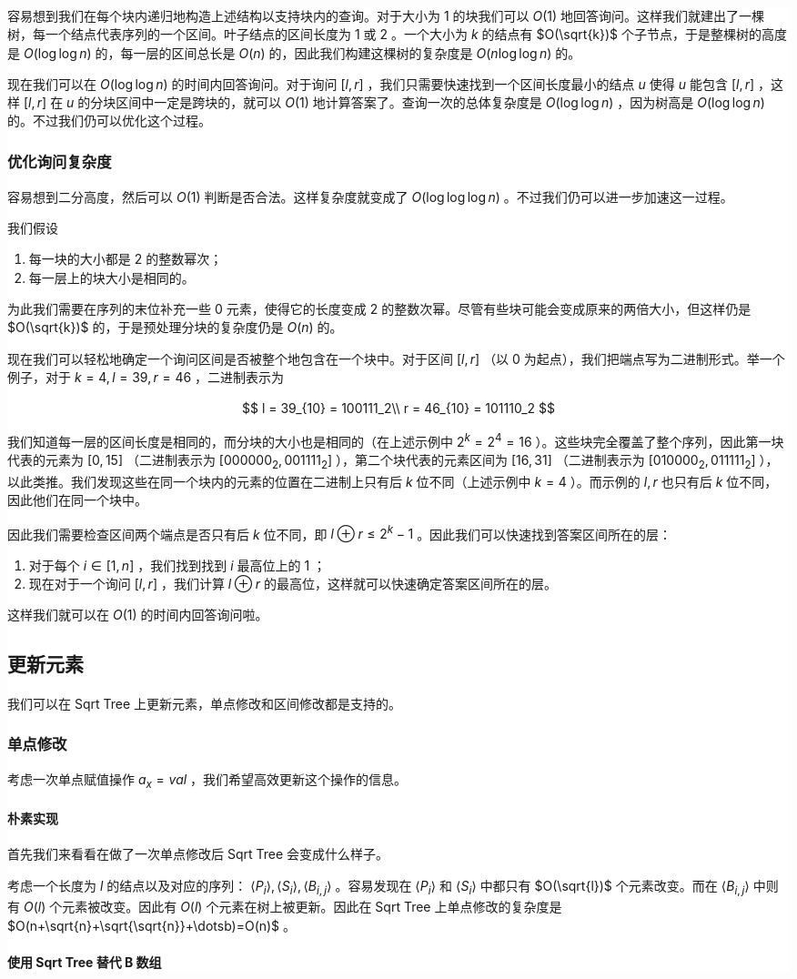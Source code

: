 容易想到我们在每个块内递归地构造上述结构以支持块内的查询。对于大小为 $1$ 的块我们可以 $O(1)$ 地回答询问。这样我们就建出了一棵树，每一个结点代表序列的一个区间。叶子结点的区间长度为 $1$ 或 $2$ 。一个大小为 $k$ 的结点有 $O(\sqrt{k})$ 个子节点，于是整棵树的高度是 $O(\log\log n)$ 的，每一层的区间总长是 $O(n)$ 的，因此我们构建这棵树的复杂度是 $O(n\log\log n)$ 的。

现在我们可以在 $O(\log\log n)$ 的时间内回答询问。对于询问 $[l,r]$ ，我们只需要快速找到一个区间长度最小的结点 $u$ 使得 $u$ 能包含 $[l,r]$ ，这样 $[l,r]$ 在 $u$ 的分块区间中一定是跨块的，就可以 $O(1)$ 地计算答案了。查询一次的总体复杂度是 $O(\log\log n)$ ，因为树高是 $O(\log\log n)$ 的。不过我们仍可以优化这个过程。

### 优化询问复杂度

容易想到二分高度，然后可以 $O(1)$ 判断是否合法。这样复杂度就变成了 $O(\log\log\log n)$ 。不过我们仍可以进一步加速这一过程。

我们假设

1.  每一块的大小都是 $2$ 的整数幂次；
2.  每一层上的块大小是相同的。

为此我们需要在序列的末位补充一些 $0$ 元素，使得它的长度变成 $2$ 的整数次幂。尽管有些块可能会变成原来的两倍大小，但这样仍是 $O(\sqrt{k})$ 的，于是预处理分块的复杂度仍是 $O(n)$ 的。

现在我们可以轻松地确定一个询问区间是否被整个地包含在一个块中。对于区间 $[l,r]$ （以 0 为起点），我们把端点写为二进制形式。举一个例子，对于 $k=4, l=39, r=46$ ，二进制表示为

$$
l = 39_{10} = 100111_2\\
r = 46_{10} = 101110_2
$$

我们知道每一层的区间长度是相同的，而分块的大小也是相同的（在上述示例中 $2^k=2^4=16$ ）。这些块完全覆盖了整个序列，因此第一块代表的元素为 $[0,15]$ （二进制表示为 $[000000_2,001111_2]$ ），第二个块代表的元素区间为 $[16,31]$ （二进制表示为 $[010000_2,011111_2]$ ），以此类推。我们发现这些在同一个块内的元素的位置在二进制上只有后 $k$ 位不同（上述示例中 $k=4$ ）。而示例的 $l,r$ 也只有后 $k$ 位不同，因此他们在同一个块中。

因此我们需要检查区间两个端点是否只有后 $k$ 位不同，即 $l\oplus r\le 2^k-1$ 。因此我们可以快速找到答案区间所在的层：

1.  对于每个 $i\in [1,n]$ ，我们找到找到 $i$ 最高位上的 $1$ ；
2.  现在对于一个询问 $[l,r]$ ，我们计算 $l\oplus r$ 的最高位，这样就可以快速确定答案区间所在的层。

这样我们就可以在 $O(1)$ 的时间内回答询问啦。

## 更新元素

我们可以在 Sqrt Tree 上更新元素，单点修改和区间修改都是支持的。

### 单点修改

考虑一次单点赋值操作 $a_x=val$ ，我们希望高效更新这个操作的信息。

#### 朴素实现

首先我们来看看在做了一次单点修改后 Sqrt Tree 会变成什么样子。

考虑一个长度为 $l$ 的结点以及对应的序列： $\left\langle P_i\right\rangle,\left\langle S_i\right\rangle,\left\langle B_{i,j}\right\rangle$ 。容易发现在 $\left\langle P_i\right\rangle$ 和 $\left\langle S_i \right\rangle$ 中都只有 $O(\sqrt{l})$ 个元素改变。而在 $\left\langle B_{i,j}\right\rangle$ 中则有 $O(l)$ 个元素被改变。因此有 $O(l)$ 个元素在树上被更新。因此在 Sqrt Tree 上单点修改的复杂度是 $O(n+\sqrt{n}+\sqrt{\sqrt{n}}+\dotsb)=O(n)$ 。

#### 使用 Sqrt Tree 替代 B 数组
